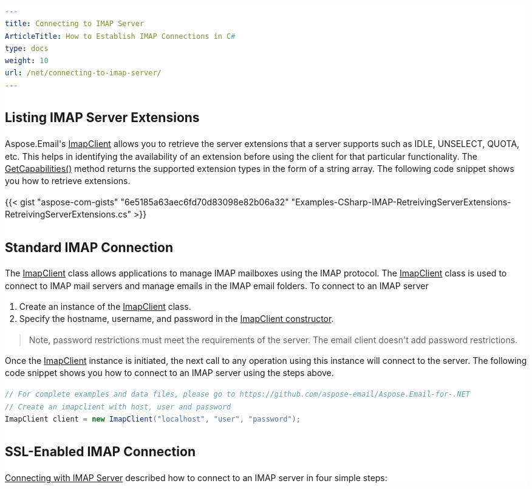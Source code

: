 ```yaml
---
title: Connecting to IMAP Server
ArticleTitle: How to Establish IMAP Connections in C#
type: docs
weight: 10
url: /net/connecting-to-imap-server/
---
```


## **Listing IMAP Server Extensions**

Aspose.Email's [ImapClient](https://reference.aspose.com/email/net/aspose.email.clients.imap/imapclient/) allows you to retrieve the server extensions that a server supports such as IDLE, UNSELECT, QUOTA, etc. This helps in identifying the availability of an extension before using the client for that particular functionality. The [GetCapabilities()](https://reference.aspose.com/email/net/aspose.email.clients/emailclient/getcapabilities/#getcapabilities) method returns the supported extension types in the form of a string array. The following code snippet shows you how to retrieve extensions.

{{< gist "aspose-com-gists" "6e5185a63aec6fd70d83098e82b06a32" "Examples-CSharp-IMAP-RetreivingServerExtensions-RetreivingServerExtensions.cs" >}}


## **Standard IMAP Connection**

The [ImapClient](https://reference.aspose.com/email/net/aspose.email.clients.imap/imapclient/) class allows applications to manage IMAP mailboxes using the IMAP protocol. The [ImapClient](https://reference.aspose.com/email/net/aspose.email.clients.imap/imapclient/) class is used to connect to IMAP mail servers and manage emails in the IMAP email folders. To connect to an IMAP server

1. Create an instance of the [ImapClient](https://reference.aspose.com/email/net/aspose.email.clients.imap/imapclient/) class.
1. Specify the hostname, username, and password in the [ImapClient constructor](https://reference.aspose.com/email/net/aspose.email.clients.imap/imapclient/imapclient/#constructor_8).

>Note, password restrictions must meet the requirements of the server. The email client doesn't add password restrictions.

Once the [ImapClient](https://reference.aspose.com/email/net/aspose.email.clients.imap/imapclient/) instance is initiated, the next call to any operation using this instance will connect to the server. The following code snippet shows you how to connect to an IMAP server using the steps above.

```csharp
// For complete examples and data files, please go to https://github.com/aspose-email/Aspose.Email-for-.NET
// Create an imapclient with host, user and password
ImapClient client = new ImapClient("localhost", "user", "password");
```

## **SSL-Enabled IMAP Connection**

[Connecting with IMAP Server](/email/net/connecting-to-imap-server#connecting-with-imap-server) described how to connect to an IMAP server in four simple steps:
